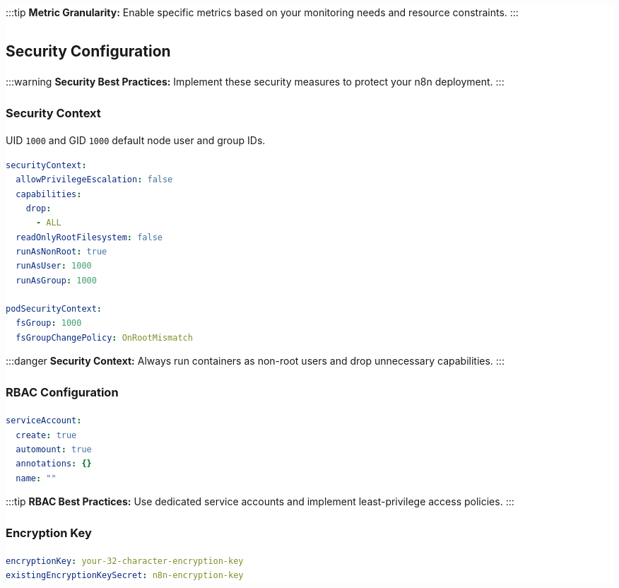 :::tip
**Metric Granularity:** Enable specific metrics based on your monitoring needs and resource constraints.
:::

## Security Configuration

:::warning
**Security Best Practices:** Implement these security measures to protect your n8n deployment.
:::

### Security Context

UID `1000` and GID `1000` default node user and group IDs.

```yaml
securityContext:
  allowPrivilegeEscalation: false
  capabilities:
    drop:
      - ALL
  readOnlyRootFilesystem: false
  runAsNonRoot: true
  runAsUser: 1000
  runAsGroup: 1000

podSecurityContext:
  fsGroup: 1000
  fsGroupChangePolicy: OnRootMismatch
```

:::danger
**Security Context:** Always run containers as non-root users and drop unnecessary capabilities.
:::

### RBAC Configuration

```yaml
serviceAccount:
  create: true
  automount: true
  annotations: {}
  name: ""
```

:::tip
**RBAC Best Practices:** Use dedicated service accounts and implement least-privilege access policies.
:::

### Encryption Key

```yaml
encryptionKey: your-32-character-encryption-key
existingEncryptionKeySecret: n8n-encryption-key
```
